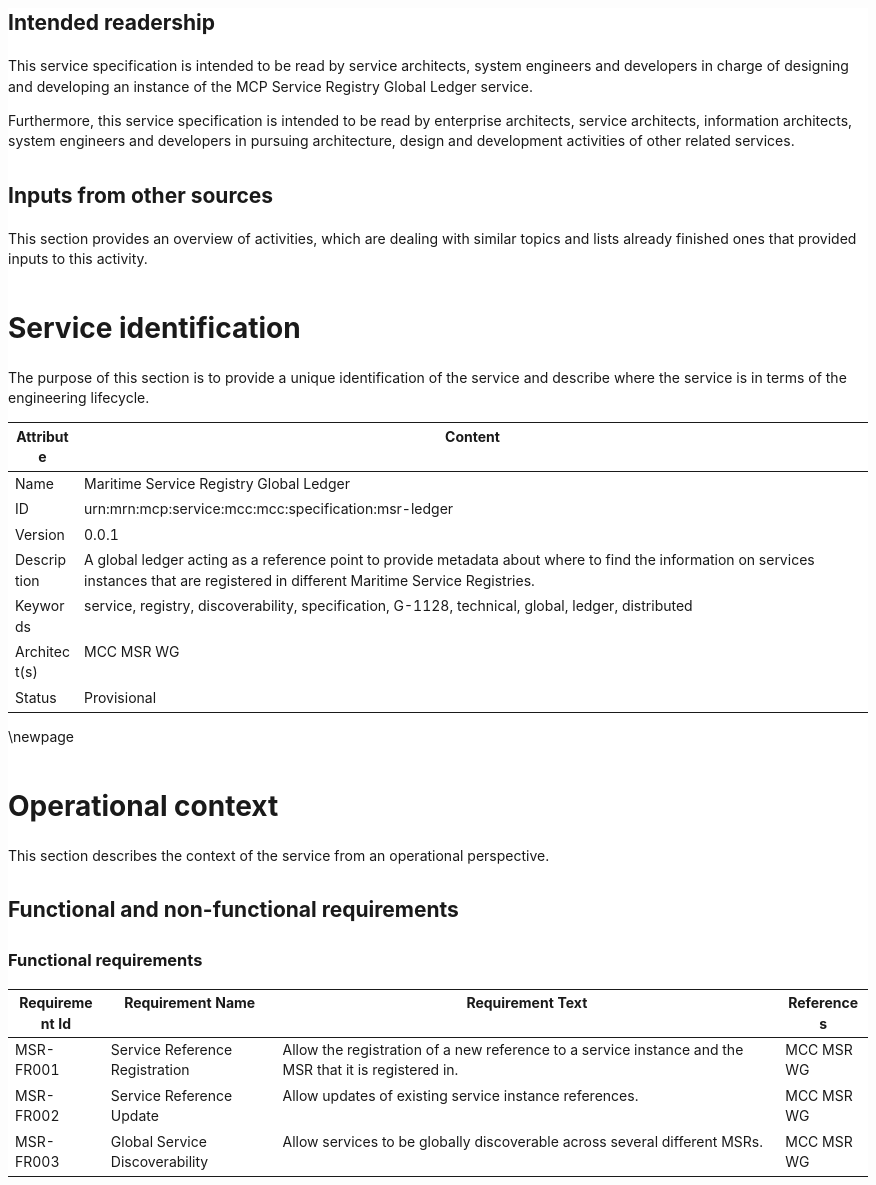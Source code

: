 ## Intended readership



This service specification is intended to be read by service architects, system engineers and developers in charge of designing and developing an instance of the MCP Service Registry Global Ledger service.

Furthermore, this service specification is intended to be read by enterprise architects, service architects, information architects, system engineers and developers in pursuing architecture, design and development activities of other related services.

## Inputs from other sources

This section provides an overview of activities, which are dealing with similar topics and lists already finished ones that provided inputs to this activity.

# Service identification

The purpose of this section is to provide a unique identification of the service and describe where the service is in terms of the engineering lifecycle.



Attribute    | Content
--           | ----
Name         | Maritime Service Registry Global Ledger
ID           | urn:mrn:mcp:service:mcc:mcc:specification:msr-ledger
Version      | 0.0.1
Description  | A global ledger acting as a reference point to provide metadata about where to find the information on services instances that are registered in different Maritime Service Registries.
Keywords     | service, registry, discoverability, specification, G-1128, technical, global, ledger, distributed
Architect(s) | MCC MSR WG
Status       | Provisional

\newpage

# Operational context

This section describes the context of the service from an operational perspective.


## Functional and non-functional requirements



### Functional requirements

Requirement Id | Requirement Name | Requirement Text | References
--- | --- | --- | ---
MSR-FR001 | Service Reference Registration | Allow the registration of a new reference to a service instance and the MSR that it is registered in. | MCC MSR WG
MSR-FR002 | Service Reference Update | Allow updates of existing service instance references. | MCC MSR WG
MSR-FR003 | Global Service Discoverability | Allow services to be globally discoverable across several different MSRs. | MCC MSR WG
